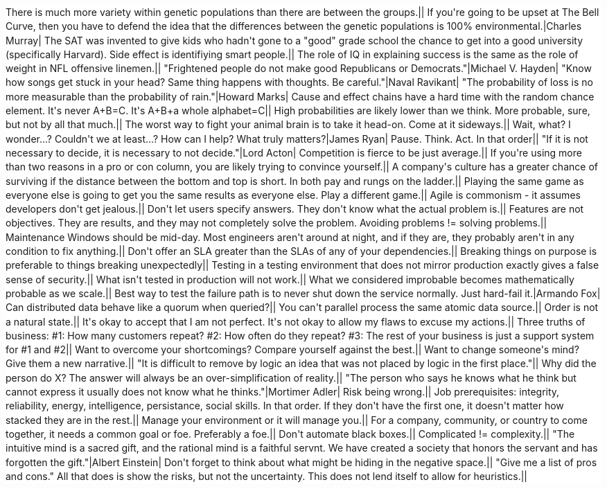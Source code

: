 There is much more variety within genetic populations than there are between the groups.||
If you're going to be upset at The Bell Curve, then you have to defend the idea that the differences between the genetic populations is 100% environmental.|Charles Murray|
The SAT was invented to give kids who hadn't gone to a "good" grade school the chance to get into a good university (specifically Harvard). Side effect is identifiying smart people.||
The role of IQ in explaining success is the same as the role of weight in NFL offensive linemen.||
"Frightened people do not make good Republicans or Democrats."|Michael V. Hayden|
"Know how songs get stuck in your head? Same thing happens with thoughts. Be careful."|Naval Ravikant|
"The probability of loss is no more measurable than the probability of rain."|Howard Marks|
Cause and effect chains have a hard time with the random chance element. It's never A+B=C. It's A+B+a whole alphabet=C||
High probabilities are likely lower than we think. More probable, sure, but not by all that much.||
The worst way to fight your animal brain is to take it head-on. Come at it sideways.||
Wait, what? I wonder...? Couldn't we at least...? How can I help? What truly matters?|James Ryan|
Pause. Think. Act. In that order||
"If it is not necessary to decide, it is necessary to not decide."|Lord Acton|
Competition is fierce to be just average.||
If you're using more than two reasons in a pro or con column, you are likely trying to convince yourself.||
A company's culture has a greater chance of surviving if the distance between the bottom and top is short. In both pay and rungs on the ladder.||
Playing the same game as everyone else is going to get you the same results as everyone else. Play a different game.||
Agile is commonism - it assumes developers don't get jealous.||
Don't let users specify answers. They don't know what the actual problem is.||
Features are not objectives. They are results, and they may not completely solve the problem. Avoiding problems != solving problems.||
Maintenance Windows should be mid-day. Most engineers aren't around at night, and if they are, they probably aren't in any condition to fix anything.||
Don't offer an SLA greater than the SLAs of any of your dependencies.||
Breaking things on purpose is preferable to things breaking unexpectedly||
Testing in a testing environment that does not mirror production exactly gives a false sense of security.||
What isn't tested in production will not work.||
What we considered improbable becomes mathematically probable as we scale.||
Best way to test the failure path is to never shut down the service normally. Just hard-fail it.|Armando Fox|
Can distributed data behave like a quorum when queried?||
You can't parallel process the same atomic data source.||
Order is not a natural state.||
It's okay to accept that I am not perfect. It's not okay to allow my flaws to excuse my actions.||
Three truths of business: #1: How many customers repeat? #2: How often do they repeat? #3: The rest of your business is just a support system for #1 and #2||
Want to overcome your shortcomings? Compare yourself against the best.||
Want to change someone's mind? Give them a new narrative.||
"It is difficult to remove by logic an idea that was not placed by logic in the first place."||
Why did the person do X? The answer will always be an over-simplification of reality.||
"The person who says he knows what he think but cannot express it usually does not know what he thinks."|Mortimer Adler|
Risk being wrong.||
Job prerequisites: integrity, reliability, energy, intelligence, persistance, social skills. In that order. If they don't have the first one, it doesn't matter how stacked they are in the rest.||
Manage your environment or it will manage you.||
For a company, community, or country to come together, it needs a common goal or foe. Preferably a foe.||
Don't automate black boxes.||
Complicated != complexity.||
"The intuitive mind is a sacred gift, and the rational mind is a faithful servnt. We have created a society that honors the servant and has forgotten the gift."|Albert Einstein|
Don't forget to think about what might be hiding in the negative space.||
"Give me a list of pros and cons." All that does is show the risks, but not the uncertainty. This does not lend itself to allow for heuristics.||
